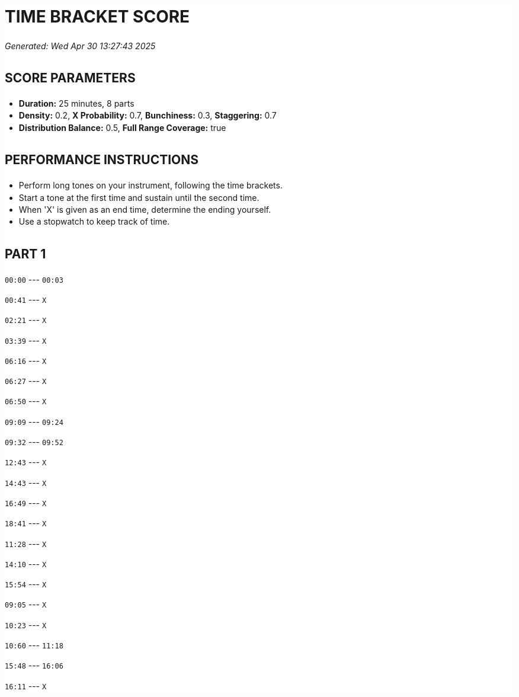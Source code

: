 # TIME BRACKET SCORE
*Generated: Wed Apr 30 13:27:43 2025*

## SCORE PARAMETERS
- **Duration:** 25 minutes, 8 parts
- **Density:** 0.2, **X Probability:** 0.7, **Bunchiness:** 0.3, **Staggering:** 0.7
- **Distribution Balance:** 0.5, **Full Range Coverage:** true

## PERFORMANCE INSTRUCTIONS
- Perform long tones on your instrument, following the time brackets.
- Start a tone at the first time and sustain until the second time.
- When 'X' is given as an end time, determine the ending yourself.
- Use a stopwatch to keep track of time.

## PART 1

`00:00` --- `00:03`

`00:41` --- `X`

`02:21` --- `X`

`03:39` --- `X`

`06:16` --- `X`

`06:27` --- `X`

`06:50` --- `X`

`09:09` --- `09:24`

`09:32` --- `09:52`

`12:43` --- `X`

`14:43` --- `X`

`16:49` --- `X`

`18:41` --- `X`

`11:28` --- `X`

`14:10` --- `X`

`15:54` --- `X`

`09:05` --- `X`

`10:23` --- `X`

`10:60` --- `11:18`

`15:48` --- `16:06`

`16:11` --- `X`
